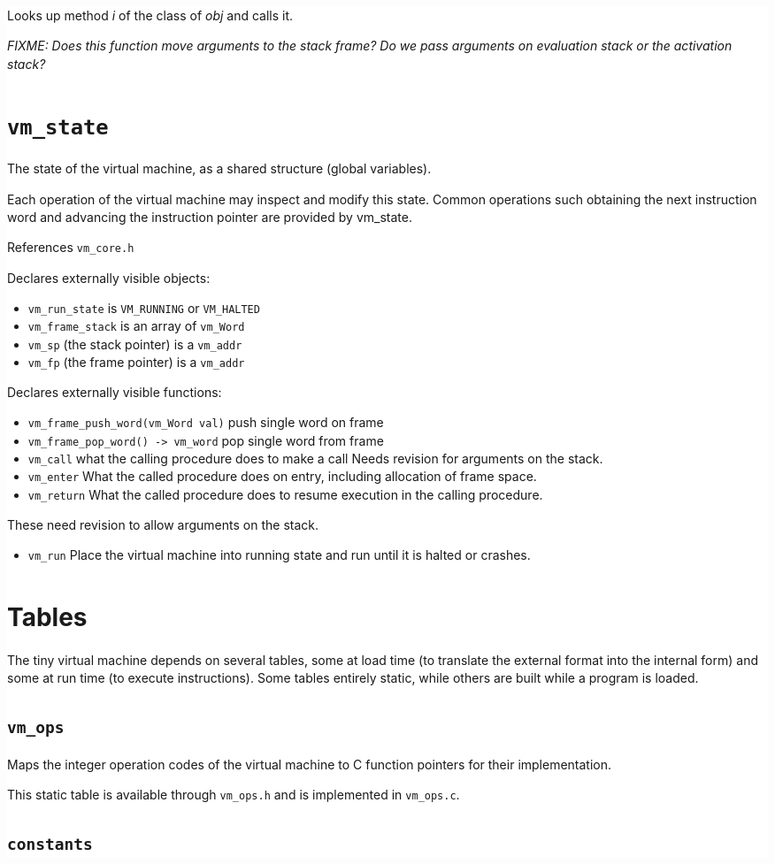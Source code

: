 Looks up method *i* of the class of *obj* and calls it.

*FIXME:  Does this function move arguments to the stack frame? Do we pass
arguments on evaluation stack or the activation stack?*

# `vm_state`

The state of the virtual machine, as a shared structure (global variables).

Each operation of the virtual machine may inspect and modify this state. Common
operations such obtaining the next instruction word and advancing the
instruction pointer are provided by vm_state.

References `vm_core.h`

Declares externally visible objects:

- `vm_run_state` is `VM_RUNNING` or `VM_HALTED`
- `vm_frame_stack` is an array of `vm_Word`
- `vm_sp` (the stack pointer) is a `vm_addr`
- `vm_fp` (the frame pointer) is a `vm_addr`

Declares externally visible functions:

- `vm_frame_push_word(vm_Word val)` push single word on frame
- `vm_frame_pop_word() -> vm_word` pop single word from frame
- `vm_call`  what the calling procedure does to make a call Needs revision for
  arguments on the stack.
- `vm_enter` What the called procedure does on entry, including allocation of
  frame space.
- `vm_return` What the called procedure does to resume execution in the calling
  procedure.

These need revision to allow arguments on the stack.

- `vm_run`  Place the virtual machine into running state and run until it is
  halted or crashes.

# Tables

The tiny virtual machine depends on several tables, some at load time (to
translate the external format into the internal form) and some at run time (to
execute instructions). Some tables entirely static, while others are built while
a program is loaded.

## `vm_ops`

Maps the integer operation codes of the virtual machine to C function pointers
for their implementation.

This static table is available through `vm_ops.h`
and is implemented in `vm_ops.c`.


## `constants`
